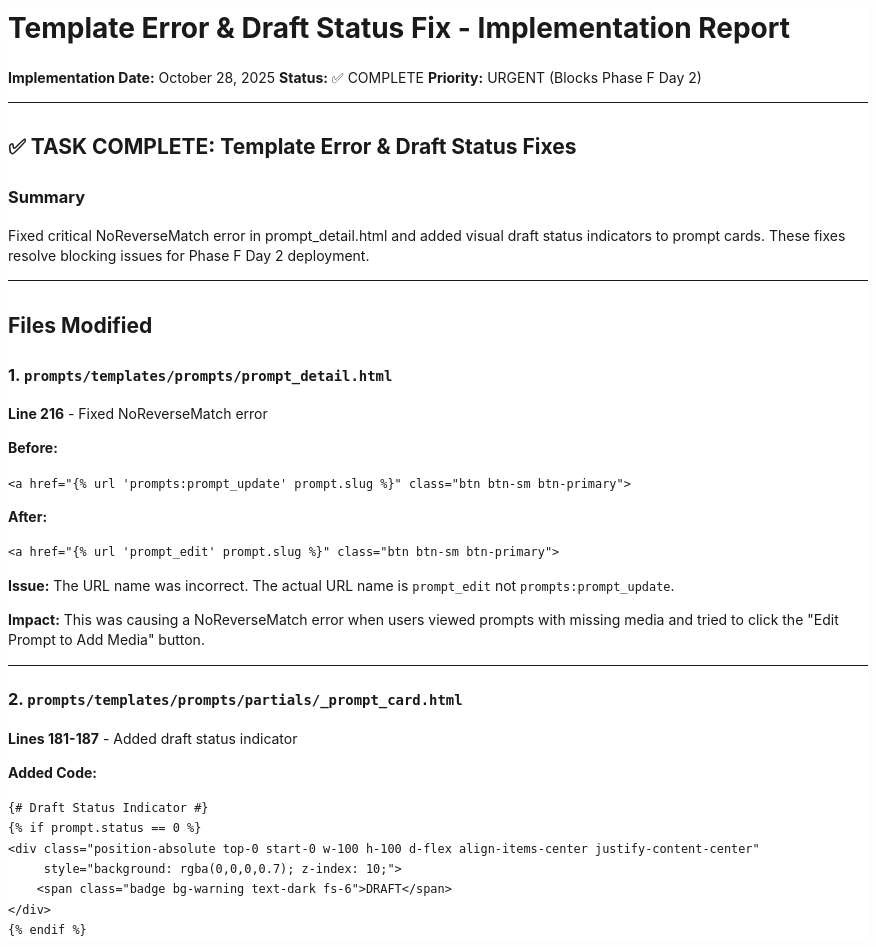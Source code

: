 # Template Error & Draft Status Fix - Implementation Report

**Implementation Date:** October 28, 2025
**Status:** ✅ COMPLETE
**Priority:** URGENT (Blocks Phase F Day 2)

---

## ✅ TASK COMPLETE: Template Error & Draft Status Fixes

### Summary
Fixed critical NoReverseMatch error in prompt_detail.html and added visual draft status indicators to prompt cards. These fixes resolve blocking issues for Phase F Day 2 deployment.

---

## Files Modified

### 1. `prompts/templates/prompts/prompt_detail.html`
**Line 216** - Fixed NoReverseMatch error

**Before:**
```django
<a href="{% url 'prompts:prompt_update' prompt.slug %}" class="btn btn-sm btn-primary">
```

**After:**
```django
<a href="{% url 'prompt_edit' prompt.slug %}" class="btn btn-sm btn-primary">
```

**Issue:** The URL name was incorrect. The actual URL name is `prompt_edit` not `prompts:prompt_update`.

**Impact:** This was causing a NoReverseMatch error when users viewed prompts with missing media and tried to click the "Edit Prompt to Add Media" button.

---

### 2. `prompts/templates/prompts/partials/_prompt_card.html`
**Lines 181-187** - Added draft status indicator

**Added Code:**
```django
{# Draft Status Indicator #}
{% if prompt.status == 0 %}
<div class="position-absolute top-0 start-0 w-100 h-100 d-flex align-items-center justify-content-center"
     style="background: rgba(0,0,0,0.7); z-index: 10;">
    <span class="badge bg-warning text-dark fs-6">DRAFT</span>
</div>
{% endif %}
```

